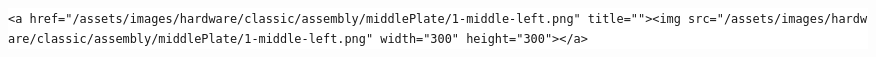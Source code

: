     <a href="/assets/images/hardware/classic/assembly/middlePlate/1-middle-left.png" title=""><img src="/assets/images/hardware/classic/assembly/middlePlate/1-middle-left.png" width="300" height="300"></a>